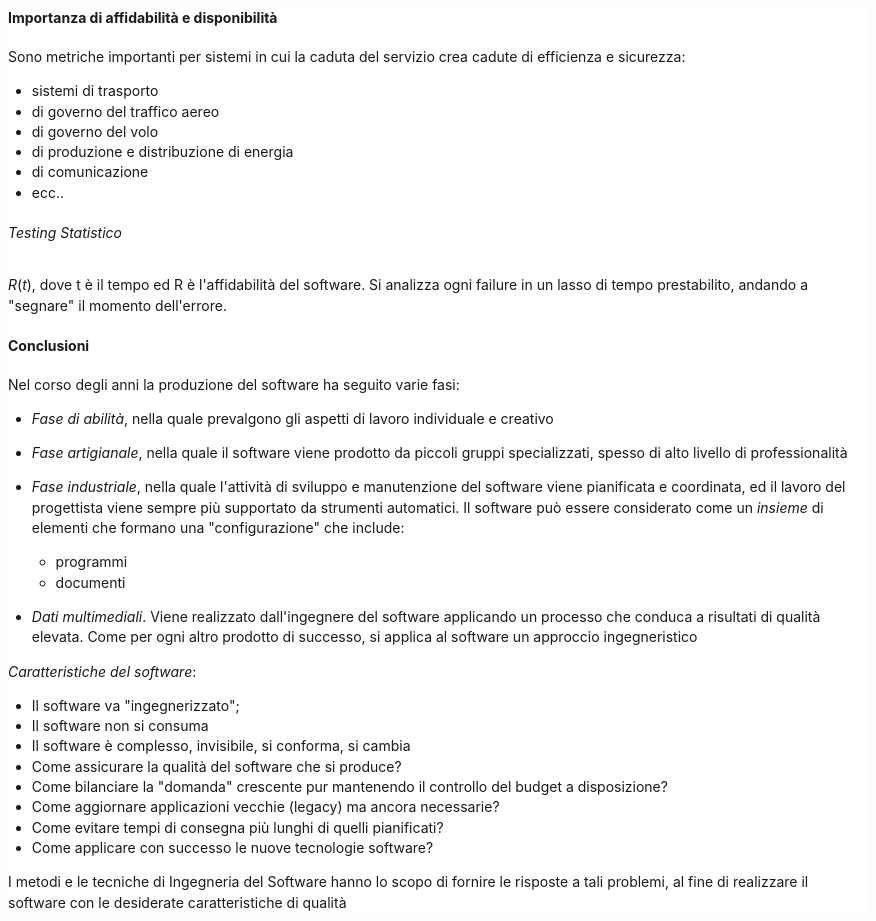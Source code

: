 #### Importanza di affidabilità e disponibilità
Sono metriche importanti per sistemi in cui la caduta del servizio crea cadute di efficienza e sicurezza:
- sistemi di trasporto
- di governo del traffico aereo
- di governo del volo
- di produzione e distribuzione di energia
- di comunicazione
- ecc..

###### Testing Statistico
$R(t)$, dove t è il tempo ed R è l'affidabilità del software.
Si analizza ogni failure in un lasso di tempo prestabilito, andando a "segnare" il momento dell'errore.


#### Conclusioni
Nel corso degli anni la produzione del software ha seguito varie fasi:
- *Fase di abilità*, nella quale prevalgono gli aspetti di lavoro individuale e creativo
- *Fase artigianale*, nella quale il software viene prodotto da piccoli gruppi specializzati, spesso di alto livello di professionalità
- *Fase industriale*, nella quale l'attività di sviluppo e manutenzione del software viene pianificata e coordinata, ed il lavoro del progettista viene sempre più supportato da strumenti automatici. Il software può essere considerato come un *insieme* di elementi che formano una "configurazione" che include:
	- programmi
	- documenti

- *Dati multimediali*. Viene realizzato dall'ingegnere del software applicando un processo che conduca a risultati di qualità elevata. Come per ogni altro prodotto di successo, si applica al software un approccio ingegneristico

*Caratteristiche del software*:
- Il software va "ingegnerizzato";
- Il software non si consuma
- Il software è complesso, invisibile, si conforma, si cambia
- Come assicurare la qualità del software che si produce?
- Come bilanciare la "domanda" crescente pur mantenendo il controllo del budget a disposizione?
- Come aggiornare applicazioni vecchie (legacy) ma ancora necessarie?
- Come evitare tempi di consegna più lunghi di quelli pianificati?
- Come applicare con successo le nuove tecnologie software?

I metodi e le tecniche di Ingegneria del Software hanno lo scopo di fornire le risposte a tali problemi, al fine di realizzare il software con le desiderate caratteristiche di qualità
